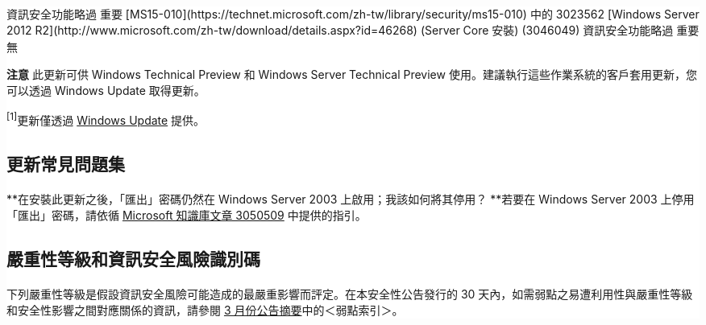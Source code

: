 </td>
<td style="border:1px solid black;">
資訊安全功能略過

</td>
<td style="border:1px solid black;">
重要

</td>
<td style="border:1px solid black;">
[MS15-010](https://technet.microsoft.com/zh-tw/library/security/ms15-010) 中的 3023562

</td>
</tr>
<tr>
<td style="border:1px solid black;">
[Windows Server 2012 R2](http://www.microsoft.com/zh-tw/download/details.aspx?id=46268) (Server Core 安裝)  
(3046049)

</td>
<td style="border:1px solid black;">
資訊安全功能略過

</td>
<td style="border:1px solid black;">
重要

</td>
<td style="border:1px solid black;">
無

</td>
</tr>
</table>
 
**注意** 此更新可供 Windows Technical Preview 和 Windows Server Technical Preview 使用。建議執行這些作業系統的客戶套用更新，您可以透過 Windows Update 取得更新。

<sup>[1]</sup>更新僅透過 [Windows Update](http://update.microsoft.com/microsoftupdate/v6/vistadefault.aspx?ln=zh-tw) 提供。

更新常見問題集
--------------

<span id="sectionToggle2"></span>
**在安裝此更新之後，「匯出」密碼仍然在 Windows Server 2003 上啟用；我該如何將其停用？
**若要在 Windows Server 2003 上停用「匯出」密碼，請依循 [Microsoft 知識庫文章 3050509](https://support.microsoft.com/zh-tw/kb/3050509) 中提供的指引。

嚴重性等級和資訊安全風險識別碼
------------------------------

<span id="sectionToggle3"></span>
下列嚴重性等級是假設資訊安全風險可能造成的最嚴重影響而評定。在本安全性公告發行的 30 天內，如需弱點之易遭利用性與嚴重性等級和安全性影響之間對應關係的資訊，請參閱 [3 月份公告摘要](https://technet.microsoft.com/zh-tw/library/security/ms15-mar)中的＜弱點索引＞。
